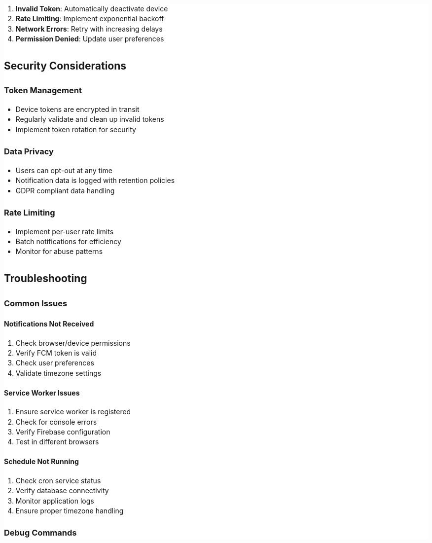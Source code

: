 1. **Invalid Token**: Automatically deactivate device
2. **Rate Limiting**: Implement exponential backoff
3. **Network Errors**: Retry with increasing delays
4. **Permission Denied**: Update user preferences

## Security Considerations

### Token Management

-  Device tokens are encrypted in transit
-  Regularly validate and clean up invalid tokens
-  Implement token rotation for security

### Data Privacy

-  Users can opt-out at any time
-  Notification data is logged with retention policies
-  GDPR compliant data handling

### Rate Limiting

-  Implement per-user rate limits
-  Batch notifications for efficiency
-  Monitor for abuse patterns

## Troubleshooting

### Common Issues

#### Notifications Not Received

1. Check browser/device permissions
2. Verify FCM token is valid
3. Check user preferences
4. Validate timezone settings

#### Service Worker Issues

1. Ensure service worker is registered
2. Check for console errors
3. Verify Firebase configuration
4. Test in different browsers

#### Schedule Not Running

1. Check cron service status
2. Verify database connectivity
3. Monitor application logs
4. Ensure proper timezone handling

### Debug Commands
